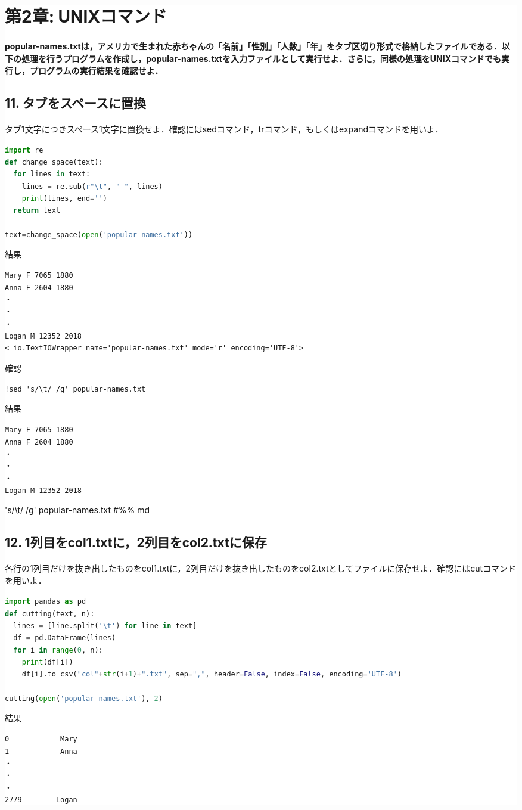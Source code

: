 # 第2章: UNIXコマンド
#### popular-names.txtは，アメリカで生まれた赤ちゃんの「名前」「性別」「人数」「年」をタブ区切り形式で格納したファイルである．以下の処理を行うプログラムを作成し，popular-names.txtを入力ファイルとして実行せよ．さらに，同様の処理をUNIXコマンドでも実行し，プログラムの実行結果を確認せよ．
## 11. タブをスペースに置換
タブ1文字につきスペース1文字に置換せよ．確認にはsedコマンド，trコマンド，もしくはexpandコマンドを用いよ．
```python
import re
def change_space(text):
  for lines in text:
    lines = re.sub(r"\t", " ", lines)
    print(lines, end='')
  return text

text=change_space(open('popular-names.txt'))
```
結果
```
Mary F 7065 1880
Anna F 2604 1880
・
・
・
Logan M 12352 2018
<_io.TextIOWrapper name='popular-names.txt' mode='r' encoding='UTF-8'>
```
確認
```
!sed 's/\t/ /g' popular-names.txt
```
結果
```
Mary F 7065 1880
Anna F 2604 1880
・
・
・
Logan M 12352 2018
```
 's/\t/ /g' popular-names.txt
#%% md
## 12. 1列目をcol1.txtに，2列目をcol2.txtに保存
各行の1列目だけを抜き出したものをcol1.txtに，2列目だけを抜き出したものをcol2.txtとしてファイルに保存せよ．確認にはcutコマンドを用いよ．
```python
import pandas as pd
def cutting(text, n):
  lines = [line.split('\t') for line in text]
  df = pd.DataFrame(lines)
  for i in range(0, n):
    print(df[i])
    df[i].to_csv("col"+str(i+1)+".txt", sep=",", header=False, index=False, encoding='UTF-8')

cutting(open('popular-names.txt'), 2)
```
結果
```
0            Mary
1            Anna
・
・
・
2779        Logan
```